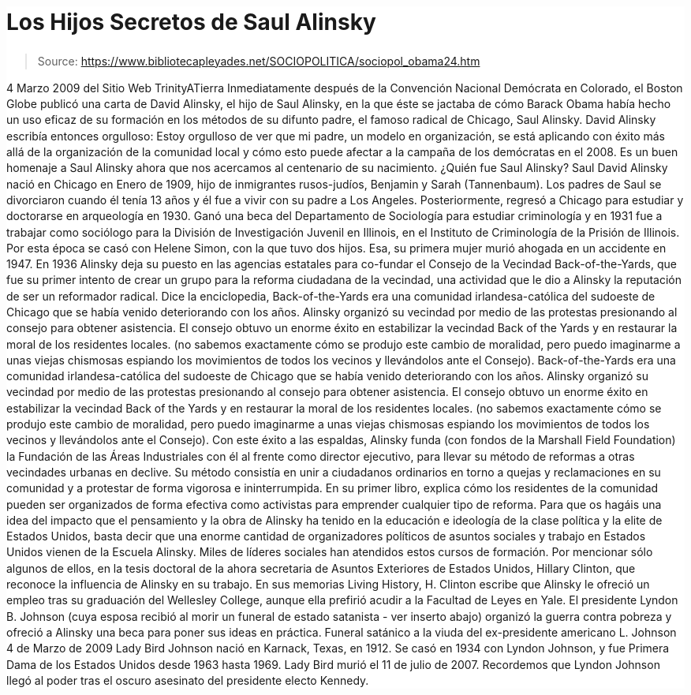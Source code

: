 # Los Hijos Secretos de Saul Alinsky

> Source: https://www.bibliotecapleyades.net/SOCIOPOLITICA/sociopol_obama24.htm

4 Marzo 2009
del Sitio Web TrinityATierra
Inmediatamente después de la Convención Nacional Demócrata en Colorado, el Boston Globe publicó una carta de David Alinsky, el hijo de Saul Alinsky, en la que éste se jactaba de cómo Barack Obama había hecho un uso eficaz de su formación en los métodos de su difunto padre, el famoso radical de Chicago, Saul Alinsky. David Alinsky escribía entonces orgulloso:
Estoy orgulloso de ver que mi padre, un modelo en organización, se está aplicando con éxito más allá de la organización de la comunidad local y cómo esto puede afectar a la campaña de los demócratas en el 2008. Es un buen homenaje a Saul Alinsky ahora que nos acercamos al centenario de su nacimiento.
¿Quién fue Saul Alinsky? Saul David Alinsky nació en Chicago en Enero de 1909, hijo de inmigrantes rusos-judíos, Benjamin y Sarah (Tannenbaum). Los padres de Saul se divorciaron cuando él tenía 13 años y él fue a vivir con su padre a Los Angeles.
Posteriormente, regresó a Chicago para estudiar y doctorarse en arqueología en 1930. Ganó una beca del Departamento de Sociología para estudiar criminología y en 1931 fue a trabajar como sociólogo para la División de Investigación Juvenil en Illinois, en el Instituto de Criminología de la Prisión de Illinois.
Por esta época se casó con Helene Simon, con la que tuvo dos hijos. Esa, su primera mujer murió ahogada en un accidente en 1947. En 1936 Alinsky deja su puesto en las agencias estatales para co-fundar el Consejo de la Vecindad Back-of-the-Yards, que fue su primer intento de crear un grupo para la reforma ciudadana de la vecindad, una actividad que le dio a Alinsky la reputación de ser un reformador radical. Dice la enciclopedia,
Back-of-the-Yards era una comunidad irlandesa-católica del sudoeste de Chicago que se había venido deteriorando con los años. Alinsky organizó su vecindad por medio de las protestas presionando al consejo para obtener asistencia. El consejo obtuvo un enorme éxito en estabilizar la vecindad Back of the Yards y en restaurar la moral de los residentes locales. (no sabemos exactamente cómo se produjo este cambio de moralidad, pero puedo imaginarme a unas viejas chismosas espiando los movimientos de todos los vecinos y llevándolos ante el Consejo).
Back-of-the-Yards era una comunidad irlandesa-católica del sudoeste de Chicago que se había venido deteriorando con los años. Alinsky organizó su vecindad por medio de las protestas presionando al consejo para obtener asistencia. El consejo obtuvo un enorme éxito en estabilizar la vecindad Back of the Yards y en restaurar la moral de los residentes locales.
(no sabemos exactamente cómo se produjo este cambio de moralidad, pero puedo imaginarme a unas viejas chismosas espiando los movimientos de todos los vecinos y llevándolos ante el Consejo).
Con este éxito a las espaldas, Alinsky funda (con fondos de la Marshall Field Foundation) la Fundación de las Áreas Industriales con él al frente como director ejecutivo, para llevar su método de reformas a otras vecindades urbanas en declive. Su método consistía en unir a ciudadanos ordinarios en torno a quejas y reclamaciones en su comunidad y a protestar de forma vigorosa e ininterrumpida.
En su primer libro, explica cómo los residentes de la comunidad pueden ser organizados de forma efectiva como activistas para emprender cualquier tipo de reforma. Para que os hagáis una idea del impacto que el pensamiento y la obra de Alinsky ha tenido en la educación e ideología de la clase política y la elite de Estados Unidos, basta decir que una enorme cantidad de organizadores políticos de asuntos sociales y trabajo en Estados Unidos vienen de la Escuela Alinsky. Miles de líderes sociales han atendidos estos cursos de formación.
Por mencionar sólo algunos de ellos, en la tesis doctoral de la ahora secretaria de Asuntos Exteriores de Estados Unidos, Hillary Clinton, que reconoce la influencia de Alinsky en su trabajo. En sus memorias Living History, H. Clinton escribe que Alinsky le ofreció un empleo tras su graduación del Wellesley College, aunque ella prefirió acudir a la Facultad de Leyes en Yale. El presidente Lyndon B. Johnson (cuya esposa recibió al morir un funeral de estado satanista - ver inserto abajo) organizó la guerra contra pobreza y ofreció a Alinsky una beca para poner sus ideas en práctica.
Funeral satánico a la viuda del ex-presidente americano L. Johnson
4 de Marzo de 2009
Lady Bird Johnson nació en Karnack, Texas, en 1912. Se casó en 1934 con Lyndon Johnson, y fue Primera Dama de los Estados Unidos desde 1963 hasta 1969.
Lady Bird murió el 11 de julio de 2007.
Recordemos que Lyndon Johnson llegó al poder tras el oscuro asesinato del presidente electo Kennedy.
